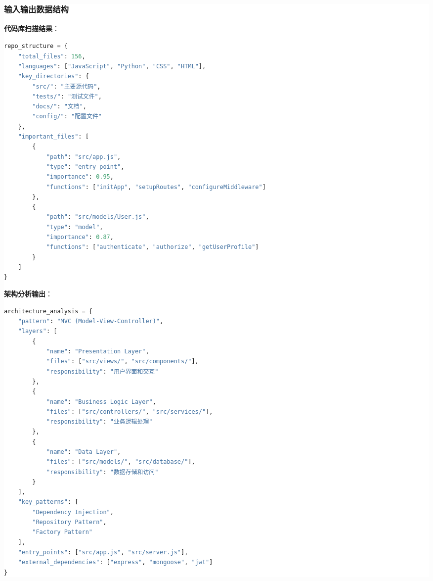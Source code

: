 ### 输入输出数据结构

**代码库扫描结果**：
```python
repo_structure = {
    "total_files": 156,
    "languages": ["JavaScript", "Python", "CSS", "HTML"],
    "key_directories": {
        "src/": "主要源代码",
        "tests/": "测试文件",
        "docs/": "文档",
        "config/": "配置文件"
    },
    "important_files": [
        {
            "path": "src/app.js",
            "type": "entry_point",
            "importance": 0.95,
            "functions": ["initApp", "setupRoutes", "configureMiddleware"]
        },
        {
            "path": "src/models/User.js", 
            "type": "model",
            "importance": 0.87,
            "functions": ["authenticate", "authorize", "getUserProfile"]
        }
    ]
}
```

**架构分析输出**：
```python
architecture_analysis = {
    "pattern": "MVC (Model-View-Controller)",
    "layers": [
        {
            "name": "Presentation Layer",
            "files": ["src/views/", "src/components/"],
            "responsibility": "用户界面和交互"
        },
        {
            "name": "Business Logic Layer", 
            "files": ["src/controllers/", "src/services/"],
            "responsibility": "业务逻辑处理"
        },
        {
            "name": "Data Layer",
            "files": ["src/models/", "src/database/"],
            "responsibility": "数据存储和访问"
        }
    ],
    "key_patterns": [
        "Dependency Injection",
        "Repository Pattern", 
        "Factory Pattern"
    ],
    "entry_points": ["src/app.js", "src/server.js"],
    "external_dependencies": ["express", "mongoose", "jwt"]
}
```
